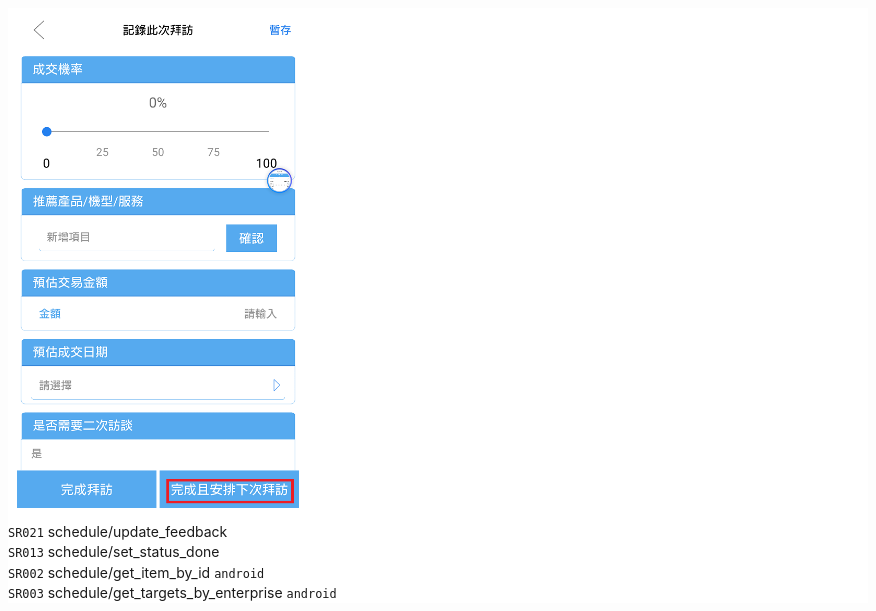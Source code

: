 <img src="https://github.com/dogC76/wing_document/blob/master/%E5%9C%96/%E5%AE%8C%E6%88%90%E4%B8%94%E4%B8%8B%E6%AC%A1%E6%8B%9C%E8%A8%AA.png" width = "300" height = "500" alt="記錄且下次拜訪" align=center />  

`SR021` schedule/update_feedback  
`SR013` schedule/set_status_done   
`SR002` schedule/get_item_by_id `android`  
`SR003` schedule/get_targets_by_enterprise `android`  
